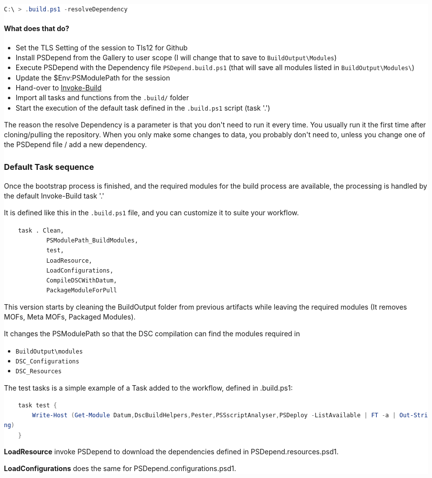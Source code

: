 ```PowerShell
C:\ > .build.ps1 -resolveDependency
```

#### What does that do?

- Set the TLS Setting of the session to Tls12 for Github
- Install PSDepend from the Gallery to user scope (I will change that to save to `BuildOutput\Modules`)
- Execute PSDepend with the Dependency file `PSDepend.build.ps1` (that will save all modules listed in `BuildOutput\Modules\`)
- Update the $Env:PSModulePath for the session
- Hand-over to [Invoke-Build](https://github.com/nightroman/Invoke-Build) 
- Import all tasks and functions from the `.build/` folder
- Start the execution of the default task defined in the `.build.ps1` script (task '.')

The reason the resolve Dependency is a parameter is that you don't need to run it every time. You usually run it the first time after cloning/pulling the repository.
When you only make some changes to data, you probably don't need to, unless you change one of the PSDepend file / add a new dependency.

### Default Task sequence

Once the bootstrap process is finished, and the required modules for the build process are available, the processing is handled by the default Invoke-Build task '.'

It is defined like this in the `.build.ps1` file, and you can customize it to suite your workflow.

```
    task . Clean,
            PSModulePath_BuildModules,
            test,
            LoadResource,
            LoadConfigurations,
            CompileDSCWithDatum,
            PackageModuleForPull
```
This version starts by cleaning the BuildOutput folder from previous artifacts while leaving the required modules (It removes MOFs, Meta MOFs, Packaged Modules).

It changes the PSModulePath so that the DSC compilation can find the modules required in 
- `BuildOutput\modules`
- `DSC_Configurations`
- `DSC_Resources`

The test tasks is a simple example of a Task added to the workflow, defined in .build.ps1:
```PowerShell
    task test {
        Write-Host (Get-Module Datum,DscBuildHelpers,Pester,PSSscriptAnalyser,PSDeploy -ListAvailable | FT -a | Out-String) 
    }
```

**LoadResource** invoke PSDepend to download the dependencies defined in PSDepend.resources.psd1.

**LoadConfigurations** does the same for PSDepend.configurations.psd1.
